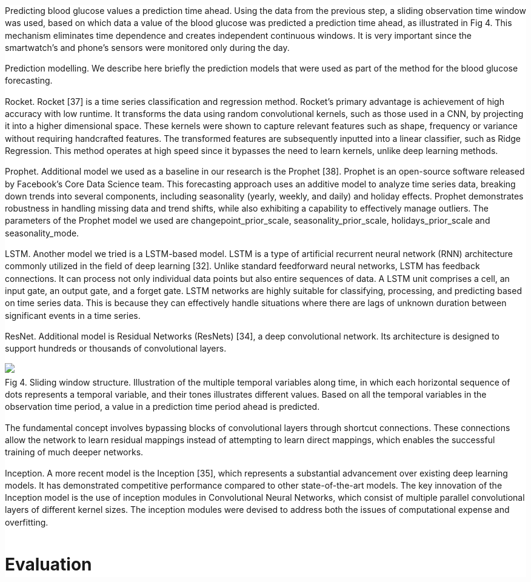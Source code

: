 Predicting blood glucose values a prediction time ahead. Using the data from the previous step, a sliding observation time window was used, based on which data a value of the blood glucose was predicted a prediction time ahead, as illustrated in Fig 4. This mechanism eliminates time dependence and creates independent continuous windows. It is very important since the smartwatch’s and phone’s sensors were monitored only during the day.  

Prediction modelling. We describe here briefly the prediction models that were used as part of the method for the blood glucose forecasting.  

Rocket. Rocket [37] is a time series classification and regression method. Rocket’s primary advantage is achievement of high accuracy with low runtime. It transforms the data using random convolutional kernels, such as those used in a CNN, by projecting it into a higher dimensional space. These kernels were shown to capture relevant features such as shape, frequency or variance without requiring handcrafted features. The transformed features are subsequently inputted into a linear classifier, such as Ridge Regression. This method operates at high speed since it bypasses the need to learn kernels, unlike deep learning methods.  

Prophet. Additional model we used as a baseline in our research is the Prophet [38]. Prophet is an open-source software released by Facebook’s Core Data Science team. This forecasting approach uses an additive model to analyze time series data, breaking down trends into several components, including seasonality (yearly, weekly, and daily) and holiday effects. Prophet demonstrates robustness in handling missing data and trend shifts, while also exhibiting a capability to effectively manage outliers. The parameters of the Prophet model we used are changepoint_prior_scale, seasonality_prior_scale, holidays_prior_scale and seasonality_mode.  

LSTM. Another model we tried is a LSTM-based model. LSTM is a type of artificial recurrent neural network (RNN) architecture commonly utilized in the field of deep learning [32]. Unlike standard feedforward neural networks, LSTM has feedback connections. It can process not only individual data points but also entire sequences of data. A LSTM unit comprises a cell, an input gate, an output gate, and a forget gate. LSTM networks are highly suitable for classifying, processing, and predicting based on time series data. This is because they can effectively handle situations where there are lags of unknown duration between significant events in a time series.  

ResNet. Additional model is Residual Networks (ResNets) [34], a deep convolutional network. Its architecture is designed to support hundreds or thousands of convolutional layers.  

![](images/ebb4804c4cf12fda29b78619bf5f24c5c8b5a18f51c773abbeff0a8da28c7989.jpg)  
Fig 4. Sliding window structure. Illustration of the multiple temporal variables along time, in which each horizontal sequence of dots represents a temporal variable, and their tones illustrates different values. Based on all the temporal variables in the observation time period, a value in a prediction time period ahead is predicted.  

The fundamental concept involves bypassing blocks of convolutional layers through shortcut connections. These connections allow the network to learn residual mappings instead of attempting to learn direct mappings, which enables the successful training of much deeper networks.  

Inception. A more recent model is the Inception [35], which represents a substantial advancement over existing deep learning models. It has demonstrated competitive performance compared to other state-of-the-art models. The key innovation of the Inception model is the use of inception modules in Convolutional Neural Networks, which consist of multiple parallel convolutional layers of different kernel sizes. The inception modules were devised to address both the issues of computational expense and overfitting.  

# Evaluation  

